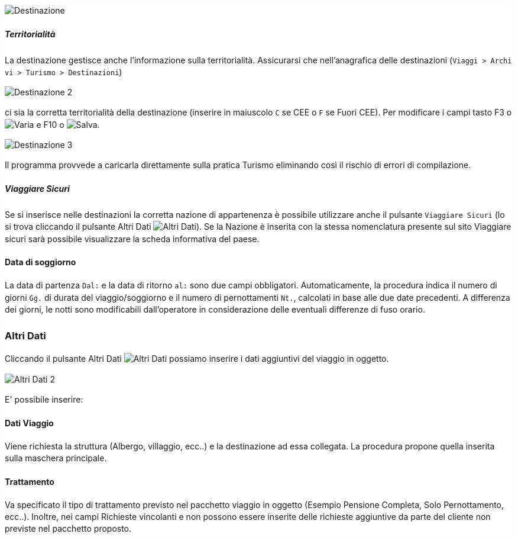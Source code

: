 <div class="text--center">
  <img src="/img/25-destinazione.png" alt="Destinazione"/>
</div>

##### Territorialità

La destinazione gestisce anche l’informazione sulla territorialità. Assicurarsi che nell’anagrafica delle destinazioni (`Viaggi > Archivi > Turismo > Destinazioni`)

<div class="text--center">
  <img src="/img/26-destinazione2.png" alt="Destinazione 2"/>
</div>

ci sia la corretta territorialità della destinazione (inserire in maiuscolo `C` se CEE o `F` se Fuori CEE). Per modificare i campi tasto F3 o <img src="/img/8-varia.png" alt="Varia"/> e F10 o <img src="/img/3-salva.png" alt="Salva"/>.

<div class="text--center">
  <img src="/img/27-destinazione3.png" alt="Destinazione 3"/>
</div>

Il programma provvede a caricarla direttamente sulla pratica Turismo eliminando così il rischio di errori di compilazione.

##### Viaggiare Sicuri

Se si inserisce nelle destinazioni la corretta nazione di appartenenza è possibile utilizzare anche il pulsante `Viaggiare Sicuri` (lo si trova cliccando il pulsante Altri Dati <img src="/img/28-altri-dati.png" alt="Altri Dati"/>). Se la Nazione è inserita con la stessa nomenclatura presente sul sito Viaggiare sicuri sarà possibile visualizzare la scheda informativa del paese.

#### Data di soggiorno

La data di partenza `Dal:` e la data di ritorno `al:` sono due campi obbligatori. Automaticamente, la procedura indica il numero di giorni `Gg.` di durata del viaggio/soggiorno e il numero di pernottamenti `Nt.`, calcolati in base alle due date precedenti.
A differenza dei giorni, le notti sono modificabili dall’operatore in considerazione delle eventuali differenze di fuso orario.

### Altri Dati

Cliccando il pulsante Altri Dati <img src="/img/28-altri-dati.png" alt="Altri Dati"/> possiamo inserire i dati aggiuntivi del viaggio in oggetto.

<div class="text--center">
  <img src="/img/29-altri-dati2.png" alt="Altri Dati 2"/>
</div>

E' possibile inserire:

#### Dati Viaggio

Viene richiesta la struttura (Albergo, villaggio, ecc..) e la destinazione ad essa collegata. La procedura propone quella inserita sulla maschera principale.

#### Trattamento

Va specificato il tipo di trattamento previsto nel pacchetto viaggio in oggetto (Esempio Pensione Completa, Solo Pernottamento, ecc..). Inoltre, nei campi Richieste vincolanti e non possono essere inserite delle richieste aggiuntive da parte del cliente non previste nel pacchetto proposto.
